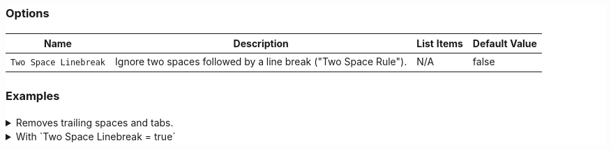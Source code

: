 ### Options

| Name | Description | List Items | Default Value |
| ---- | ----------- | ---------- | ------------- |
| `Two Space Linebreak` | Ignore two spaces followed by a line break ("Two Space Rule"). | N/A | false |



### Examples

<details><summary>Removes trailing spaces and tabs.</summary></details>
<details><summary>With `Two Space Linebreak = true`</summary></details>
